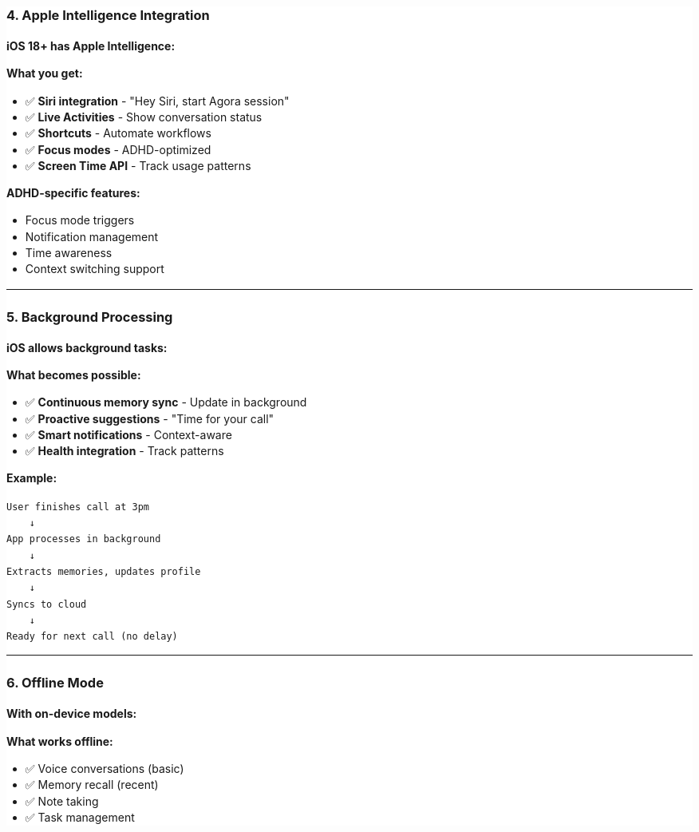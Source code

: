 
### 4. Apple Intelligence Integration

**iOS 18+ has Apple Intelligence:**

**What you get:**
- ✅ **Siri integration** - "Hey Siri, start Agora session"
- ✅ **Live Activities** - Show conversation status
- ✅ **Shortcuts** - Automate workflows
- ✅ **Focus modes** - ADHD-optimized
- ✅ **Screen Time API** - Track usage patterns

**ADHD-specific features:**
- Focus mode triggers
- Notification management
- Time awareness
- Context switching support

---

### 5. Background Processing

**iOS allows background tasks:**

**What becomes possible:**
- ✅ **Continuous memory sync** - Update in background
- ✅ **Proactive suggestions** - "Time for your call"
- ✅ **Smart notifications** - Context-aware
- ✅ **Health integration** - Track patterns

**Example:**
```
User finishes call at 3pm
    ↓
App processes in background
    ↓
Extracts memories, updates profile
    ↓
Syncs to cloud
    ↓
Ready for next call (no delay)
```

---

### 6. Offline Mode

**With on-device models:**

**What works offline:**
- ✅ Voice conversations (basic)
- ✅ Memory recall (recent)
- ✅ Note taking
- ✅ Task management
